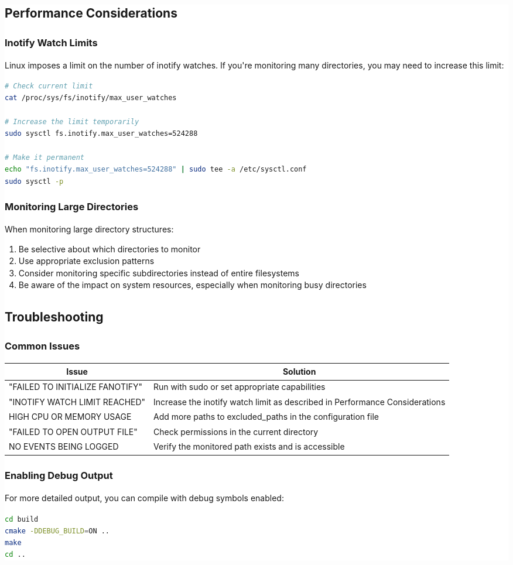 ## Performance Considerations

### Inotify Watch Limits

Linux imposes a limit on the number of inotify watches. If you're monitoring many directories, you may need to increase this limit:

```bash
# Check current limit
cat /proc/sys/fs/inotify/max_user_watches

# Increase the limit temporarily
sudo sysctl fs.inotify.max_user_watches=524288

# Make it permanent
echo "fs.inotify.max_user_watches=524288" | sudo tee -a /etc/sysctl.conf
sudo sysctl -p
```

### Monitoring Large Directories

When monitoring large directory structures:
1. Be selective about which directories to monitor
2. Use appropriate exclusion patterns
3. Consider monitoring specific subdirectories instead of entire filesystems
4. Be aware of the impact on system resources, especially when monitoring busy directories

## Troubleshooting

### Common Issues

| Issue | Solution |
|-------|----------|
| "FAILED TO INITIALIZE FANOTIFY" | Run with sudo or set appropriate capabilities |
| "INOTIFY WATCH LIMIT REACHED" | Increase the inotify watch limit as described in Performance Considerations |
| HIGH CPU OR MEMORY USAGE | Add more paths to excluded_paths in the configuration file |
| "FAILED TO OPEN OUTPUT FILE" | Check permissions in the current directory |
| NO EVENTS BEING LOGGED | Verify the monitored path exists and is accessible |

### Enabling Debug Output

For more detailed output, you can compile with debug symbols enabled:
```bash
cd build
cmake -DDEBUG_BUILD=ON ..
make
cd ..
```
